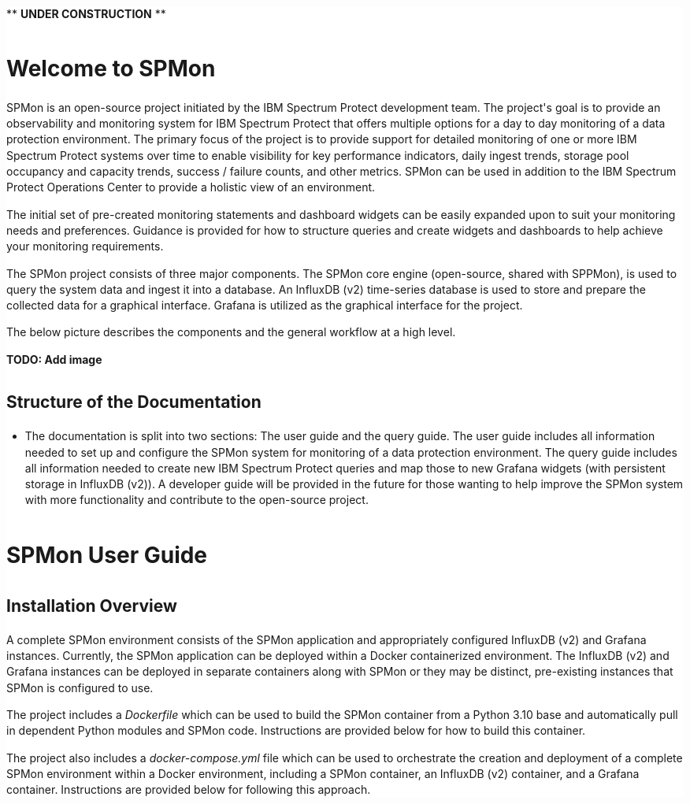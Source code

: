 ** **UNDER CONSTRUCTION** **

# Welcome to SPMon

SPMon is an open-source project initiated by the IBM Spectrum Protect development team. The project's goal is to provide an observability and monitoring system for IBM Spectrum Protect that offers multiple options for a day to day monitoring of a data protection environment. The primary focus of the project is to provide support for detailed monitoring of one or more IBM Spectrum Protect systems over time to enable visibility for key performance indicators, daily ingest trends, storage pool occupancy and capacity trends, success / failure counts, and other metrics. SPMon can be used in addition to the IBM Spectrum Protect Operations Center to provide a holistic view of an environment.

The initial set of pre-created monitoring statements and dashboard widgets can be easily expanded upon to suit your monitoring needs and preferences. Guidance is provided for how to structure queries and create widgets and dashboards to help achieve your monitoring requirements.

The SPMon project consists of three major components. The SPMon core engine (open-source, shared with SPPMon), is used to query the system data and ingest it into a database. An InfluxDB (v2) time-series database is used to store and prepare the collected data for a graphical interface. Grafana is utilized as the graphical interface for the project.

The below picture describes the components and the general workflow at a high level.

**TODO: Add image**

## Structure of the Documentation

* The documentation is split into two sections: The user guide and the query guide. The user guide includes all information needed to set up and configure the SPMon system for monitoring of a data protection environment. The query guide includes all information needed to create new IBM Spectrum Protect queries and map those to new Grafana widgets (with persistent storage in InfluxDB (v2)). A developer guide will be provided in the future for those wanting to help improve the SPMon system with more functionality and contribute to the open-source project.

# SPMon User Guide

## Installation Overview

A complete SPMon environment consists of the SPMon application and appropriately configured InfluxDB (v2) and Grafana instances. Currently, the SPMon application can be deployed within a Docker containerized environment. The InfluxDB (v2) and Grafana instances can be deployed in separate containers along with SPMon or they may be distinct, pre-existing instances that SPMon is configured to use.

The project includes a *Dockerfile* which can be used to build the SPMon container from a Python 3.10 base and automatically pull in dependent Python modules and SPMon code. Instructions are provided below for how to build this container.

The project also includes a *docker-compose.yml* file which can be used to orchestrate the creation and deployment of a complete SPMon environment within a Docker environment, including a SPMon container, an InfluxDB (v2) container, and a Grafana container. Instructions are provided below for following this approach.
